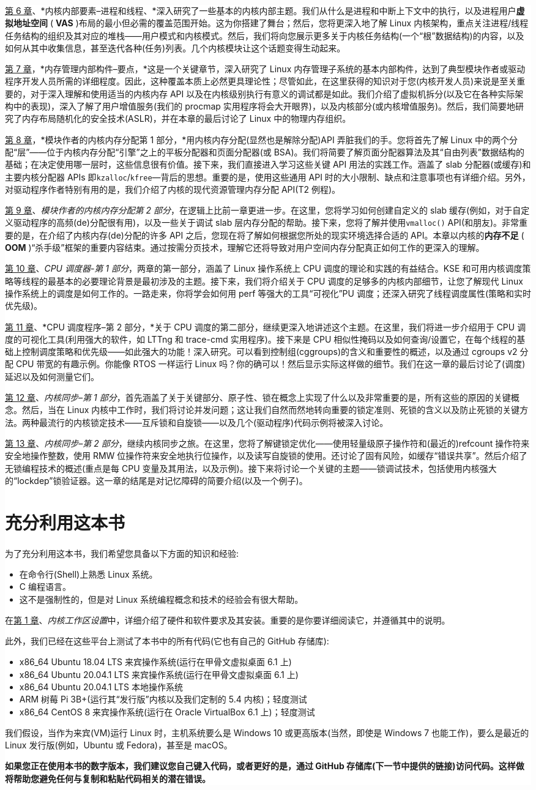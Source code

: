 [第 6 章](06.html)、*内核内部要素–进程和线程、*深入研究了一些基本的内核内部主题。我们从什么是进程和中断上下文中的执行，以及进程用户**虚拟地址空间** ( **VAS** )布局的最小但必需的覆盖范围开始。这为你搭建了舞台；然后，您将更深入地了解 Linux 内核架构，重点关注进程/线程任务结构的组织及其对应的堆栈——用户模式和内核模式。然后，我们将向您展示更多关于内核任务结构(一个“根”数据结构)的内容，以及如何从其中收集信息，甚至迭代各种(任务)列表。几个内核模块让这个话题变得生动起来。

[第 7 章](07.html)，*内存管理内部构件–要点，*这是一个关键章节，深入研究了 Linux 内存管理子系统的基本内部构件，达到了典型模块作者或驱动程序开发人员所需的详细程度。因此，这种覆盖本质上必然更具理论性；尽管如此，在这里获得的知识对于您(内核开发人员)来说是至关重要的，对于深入理解和使用适当的内核内存 API 以及在内核级别执行有意义的调试都是如此。我们介绍了虚拟机拆分(以及它在各种实际架构中的表现)，深入了解了用户增值服务(我们的 procmap 实用程序将会大开眼界)，以及内核部分(或内核增值服务)。然后，我们简要地研究了内存布局随机化的安全技术(ASLR)，并在本章的最后讨论了 Linux 中的物理内存组织。

[第 8 章](08.html)，*模块作者的内核内存分配第 1 部分，*用内核内存分配(显然也是解除分配)API 弄脏我们的手。您将首先了解 Linux 中的两个分配“层”——位于内核内存分配“引擎”之上的平板分配器和页面分配器(或 BSA)。我们将简要了解页面分配器算法及其“自由列表”数据结构的基础；在决定使用哪一层时，这些信息很有价值。接下来，我们直接进入学习这些关键 API 用法的实践工作。涵盖了 slab 分配器(或缓存)和主要内核分配器 APIs 即`kzalloc`/`kfree`—背后的思想。重要的是，使用这些通用 API 时的大小限制、缺点和注意事项也有详细介绍。另外，对驱动程序作者特别有用的是，我们介绍了内核的现代资源管理内存分配 API(T2 例程)。

[第 9 章](09.html)、*模块作者的内核内存分配第 2 部分*，在逻辑上比前一章更进一步。在这里，您将学习如何创建自定义的 slab 缓存(例如，对于自定义驱动程序的高频(de)分配很有用)，以及一些关于调试 slab 层内存分配的帮助。接下来，您将了解并使用`vmalloc()` API(和朋友)。非常重要的是，在介绍了内核内存(de)分配的许多 API 之后，您现在将了解如何根据您所处的现实环境选择合适的 API。本章以内核的**内存不足** ( **OOM** )“杀手级”框架的重要内容结束。通过按需分页技术，理解它还将导致对用户空间内存分配真正如何工作的更深入的理解。

[第 10 章](10.html)、*CPU 调度器-第 1 部分*，两章的第一部分，涵盖了 Linux 操作系统上 CPU 调度的理论和实践的有益结合。KSE 和可用内核调度策略等线程的最基本的必要理论背景是最初涉及的主题。接下来，我们将介绍关于 CPU 调度的足够多的内核内部细节，让您了解现代 Linux 操作系统上的调度是如何工作的。一路走来，你将学会如何用 perf 等强大的工具“可视化”PU 调度；还深入研究了线程调度属性(策略和实时优先级)。

[第 11 章](11.html)、*CPU 调度程序–第 2 部分，*关于 CPU 调度的第二部分，继续更深入地讲述这个主题。在这里，我们将进一步介绍用于 CPU 调度的可视化工具(利用强大的软件，如 LTTng 和 trace-cmd 实用程序)。接下来是 CPU 相似性掩码以及如何查询/设置它，在每个线程的基础上控制调度策略和优先级——如此强大的功能！深入研究。可以看到控制组(cggroups)的含义和重要性的概述，以及通过 cgroups v2 分配 CPU 带宽的有趣示例。你能像 RTOS 一样运行 Linux 吗？你的确可以！然后显示实际这样做的细节。我们在这一章的最后讨论了(调度)延迟以及如何测量它们。

[第 12 章](12.html)、*内核同步–第 1 部分*，首先涵盖了关于关键部分、原子性、锁在概念上实现了什么以及非常重要的是，所有这些的原因的关键概念。然后，当在 Linux 内核中工作时，我们将讨论并发问题；这让我们自然而然地转向重要的锁定准则、死锁的含义以及防止死锁的关键方法。两种最流行的内核锁定技术——互斥锁和自旋锁——以及几个(驱动程序)代码示例将被深入讨论。

[第 13 章](13.html)、*内核同步–第 2 部分*，继续内核同步之旅。在这里，您将了解键锁定优化——使用轻量级原子操作符和(最近的)refcount 操作符来安全地操作整数，使用 RMW 位操作符来安全地执行位操作，以及读写自旋锁的使用。还讨论了固有风险，如缓存“错误共享”。然后介绍了无锁编程技术的概述(重点是每 CPU 变量及其用法，以及示例)。接下来将讨论一个关键的主题——锁调试技术，包括使用内核强大的“lockdep”锁验证器。这一章的结尾是对记忆障碍的简要介绍(以及一个例子)。

# 充分利用这本书

为了充分利用这本书，我们希望您具备以下方面的知识和经验:

*   在命令行(Shell)上熟悉 Linux 系统。
*   C 编程语言。
*   这不是强制性的，但是对 Linux 系统编程概念和技术的经验会有很大帮助。

在[第 1 章](01.html)、*内核工作区设置*中，详细介绍了硬件和软件要求及其安装。重要的是你要详细阅读它，并遵循其中的说明。

此外，我们已经在这些平台上测试了本书中的所有代码(它也有自己的 GitHub 存储库):

*   x86_64 Ubuntu 18.04 LTS 来宾操作系统(运行在甲骨文虚拟桌面 6.1 上)
*   x86_64 Ubuntu 20.04.1 LTS 来宾操作系统(运行在甲骨文虚拟桌面 6.1 上)
*   x86_64 Ubuntu 20.04.1 LTS 本地操作系统
*   ARM 树莓 Pi 3B+(运行其“发行版”内核以及我们定制的 5.4 内核)；轻度测试
*   x86_64 CentOS 8 来宾操作系统(运行在 Oracle VirtualBox 6.1 上)；轻度测试

我们假设，当作为来宾(VM)运行 Linux 时，主机系统要么是 Windows 10 或更高版本(当然，即使是 Windows 7 也能工作)，要么是最近的 Linux 发行版(例如，Ubuntu 或 Fedora)，甚至是 macOS。

**如果您正在使用本书的数字版本，我们建议您自己键入代码，或者更好的是，通过 GitHub 存储库(下一节中提供的链接)访问代码。这样做将帮助您避免任何与复制和粘贴代码相关的潜在错误。**
